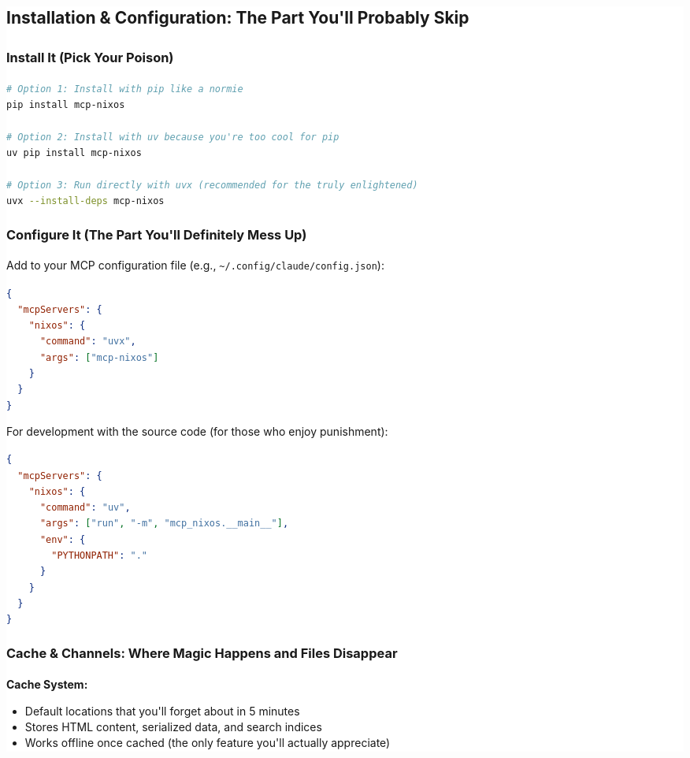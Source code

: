 ## Installation & Configuration: The Part You'll Probably Skip

### Install It (Pick Your Poison)

```bash
# Option 1: Install with pip like a normie
pip install mcp-nixos

# Option 2: Install with uv because you're too cool for pip
uv pip install mcp-nixos

# Option 3: Run directly with uvx (recommended for the truly enlightened)
uvx --install-deps mcp-nixos
```

### Configure It (The Part You'll Definitely Mess Up)

Add to your MCP configuration file (e.g., `~/.config/claude/config.json`):

```json
{
  "mcpServers": {
    "nixos": {
      "command": "uvx",
      "args": ["mcp-nixos"]
    }
  }
}
```

For development with the source code (for those who enjoy punishment):

```json
{
  "mcpServers": {
    "nixos": {
      "command": "uv",
      "args": ["run", "-m", "mcp_nixos.__main__"],
      "env": {
        "PYTHONPATH": "."
      }
    }
  }
}
```

### Cache & Channels: Where Magic Happens and Files Disappear

**Cache System:**

- Default locations that you'll forget about in 5 minutes
- Stores HTML content, serialized data, and search indices
- Works offline once cached (the only feature you'll actually appreciate)
